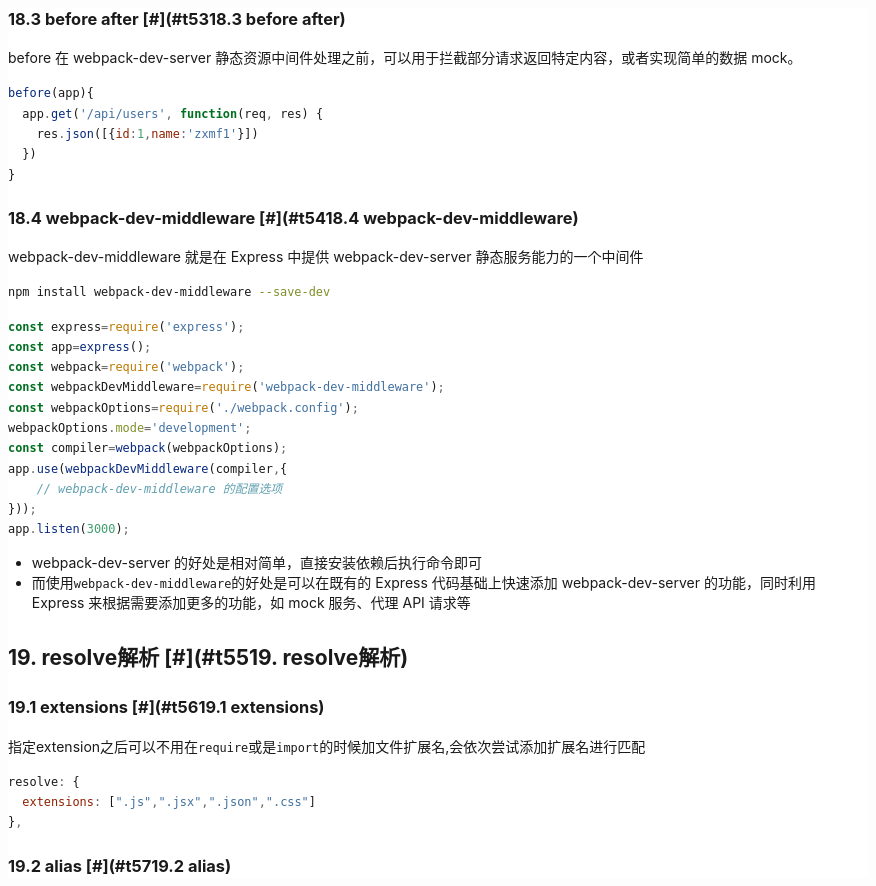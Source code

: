 
### 18.3 before after [#](#t5318.3 before after)

before 在 webpack-dev-server 静态资源中间件处理之前，可以用于拦截部分请求返回特定内容，或者实现简单的数据 mock。

```js
before(app){
  app.get('/api/users', function(req, res) {
    res.json([{id:1,name:'zxmf1'}])
  })
}
```


### 18.4 webpack-dev-middleware [#](#t5418.4 webpack-dev-middleware)

webpack-dev-middleware 就是在 Express 中提供 webpack-dev-server 静态服务能力的一个中间件

```bash
npm install webpack-dev-middleware --save-dev
```


```js
const express=require('express');
const app=express();
const webpack=require('webpack');
const webpackDevMiddleware=require('webpack-dev-middleware');
const webpackOptions=require('./webpack.config');
webpackOptions.mode='development';
const compiler=webpack(webpackOptions);
app.use(webpackDevMiddleware(compiler,{
    // webpack-dev-middleware 的配置选项
}));
app.listen(3000);
```


*   webpack-dev-server 的好处是相对简单，直接安装依赖后执行命令即可
*   而使用`webpack-dev-middleware`的好处是可以在既有的 Express 代码基础上快速添加 webpack-dev-server 的功能，同时利用 Express 来根据需要添加更多的功能，如 mock 服务、代理 API 请求等

19\. resolve解析 [#](#t5519. resolve解析)
-------------------------------------

### 19.1 extensions [#](#t5619.1 extensions)

指定extension之后可以不用在`require`或是`import`的时候加文件扩展名,会依次尝试添加扩展名进行匹配

```js
resolve: {
  extensions: [".js",".jsx",".json",".css"]
},
```


### 19.2 alias [#](#t5719.2 alias)
